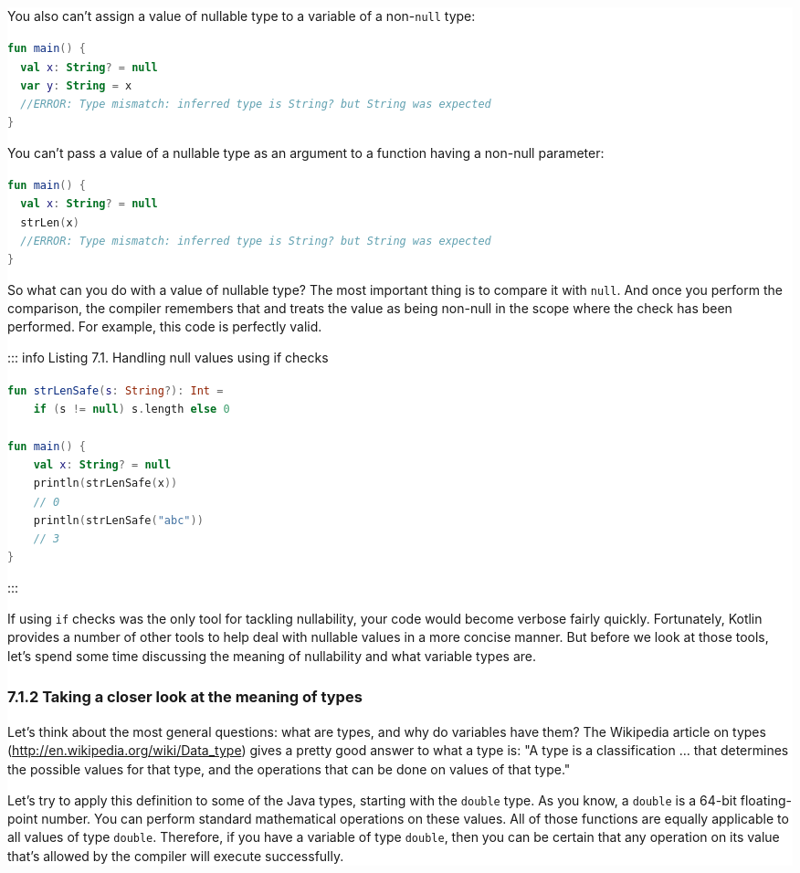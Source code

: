 You also can’t assign a value of nullable type to a variable of a non-`null` type:

```kotlin
fun main() {
  val x: String? = null
  var y: String = x
  //ERROR: Type mismatch: inferred type is String? but String was expected
}
```

You can’t pass a value of a nullable type as an argument to a function having a non-null parameter:

```kotlin
fun main() {
  val x: String? = null
  strLen(x)
  //ERROR: Type mismatch: inferred type is String? but String was expected
}
```

So what can you do with a value of nullable type? The most important thing is to compare it with `null`. And once you perform the comparison, the compiler remembers that and treats the value as being non-null in the scope where the check has been performed. For example, this code is perfectly valid.

::: info Listing 7.1. Handling null values using if checks

```kotlin
fun strLenSafe(s: String?): Int =
    if (s != null) s.length else 0

fun main() {
    val x: String? = null
    println(strLenSafe(x))
    // 0
    println(strLenSafe("abc"))
    // 3
}
```
:::

If using `if` checks was the only tool for tackling nullability, your code would become verbose fairly quickly. Fortunately, Kotlin provides a number of other tools to help deal with nullable values in a more concise manner. But before we look at those tools, let’s spend some time discussing the meaning of nullability and what variable types are.

### 7.1.2 Taking a closer look at the meaning of types

Let’s think about the most general questions: what are types, and why do variables have them? The Wikipedia article on types (http://en.wikipedia.org/wiki/Data_type) gives a pretty good answer to what a type is: "A type is a classification … that determines the possible values for that type, and the operations that can be done on values of that type."

Let’s try to apply this definition to some of the Java types, starting with the `double` type. As you know, a `double` is a 64-bit floating-point number. You can perform standard mathematical operations on these values. All of those functions are equally applicable to all values of type `double`. Therefore, if you have a variable of type `double`, then you can be certain that any operation on its value that’s allowed by the compiler will execute successfully.
